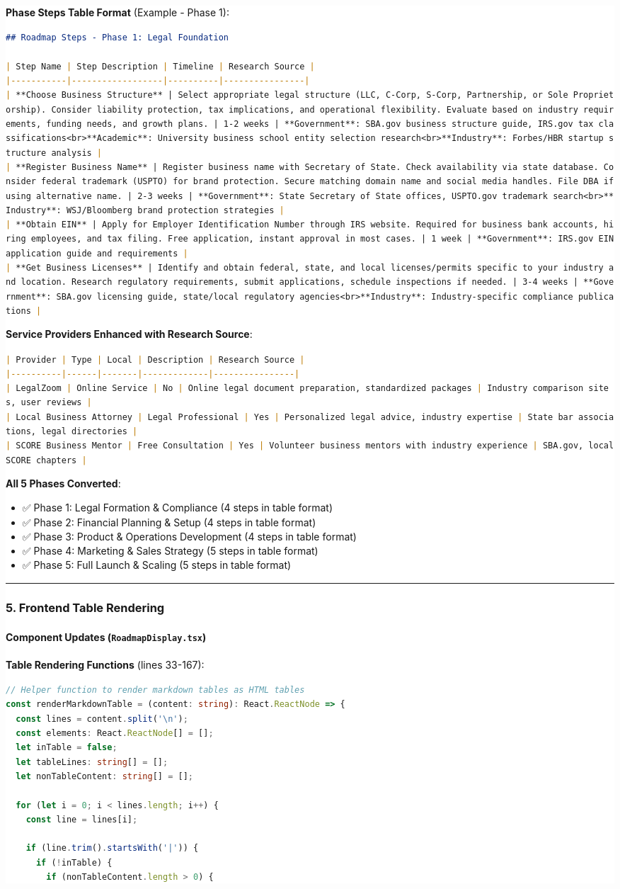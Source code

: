 **Phase Steps Table Format** (Example - Phase 1):
```markdown
## Roadmap Steps - Phase 1: Legal Foundation

| Step Name | Step Description | Timeline | Research Source |
|-----------|------------------|----------|----------------|
| **Choose Business Structure** | Select appropriate legal structure (LLC, C-Corp, S-Corp, Partnership, or Sole Proprietorship). Consider liability protection, tax implications, and operational flexibility. Evaluate based on industry requirements, funding needs, and growth plans. | 1-2 weeks | **Government**: SBA.gov business structure guide, IRS.gov tax classifications<br>**Academic**: University business school entity selection research<br>**Industry**: Forbes/HBR startup structure analysis |
| **Register Business Name** | Register business name with Secretary of State. Check availability via state database. Consider federal trademark (USPTO) for brand protection. Secure matching domain name and social media handles. File DBA if using alternative name. | 2-3 weeks | **Government**: State Secretary of State offices, USPTO.gov trademark search<br>**Industry**: WSJ/Bloomberg brand protection strategies |
| **Obtain EIN** | Apply for Employer Identification Number through IRS website. Required for business bank accounts, hiring employees, and tax filing. Free application, instant approval in most cases. | 1 week | **Government**: IRS.gov EIN application guide and requirements |
| **Get Business Licenses** | Identify and obtain federal, state, and local licenses/permits specific to your industry and location. Research regulatory requirements, submit applications, schedule inspections if needed. | 3-4 weeks | **Government**: SBA.gov licensing guide, state/local regulatory agencies<br>**Industry**: Industry-specific compliance publications |
```

**Service Providers Enhanced with Research Source**:
```markdown
| Provider | Type | Local | Description | Research Source |
|----------|------|-------|-------------|----------------|
| LegalZoom | Online Service | No | Online legal document preparation, standardized packages | Industry comparison sites, user reviews |
| Local Business Attorney | Legal Professional | Yes | Personalized legal advice, industry expertise | State bar associations, legal directories |
| SCORE Business Mentor | Free Consultation | Yes | Volunteer business mentors with industry experience | SBA.gov, local SCORE chapters |
```

**All 5 Phases Converted**:
- ✅ Phase 1: Legal Formation & Compliance (4 steps in table format)
- ✅ Phase 2: Financial Planning & Setup (4 steps in table format)
- ✅ Phase 3: Product & Operations Development (4 steps in table format)
- ✅ Phase 4: Marketing & Sales Strategy (5 steps in table format)
- ✅ Phase 5: Full Launch & Scaling (5 steps in table format)

---

### 5. **Frontend Table Rendering**

#### Component Updates (`RoadmapDisplay.tsx`)

**Table Rendering Functions** (lines 33-167):
```typescript
// Helper function to render markdown tables as HTML tables
const renderMarkdownTable = (content: string): React.ReactNode => {
  const lines = content.split('\n');
  const elements: React.ReactNode[] = [];
  let inTable = false;
  let tableLines: string[] = [];
  let nonTableContent: string[] = [];

  for (let i = 0; i < lines.length; i++) {
    const line = lines[i];
    
    if (line.trim().startsWith('|')) {
      if (!inTable) {
        if (nonTableContent.length > 0) {
```